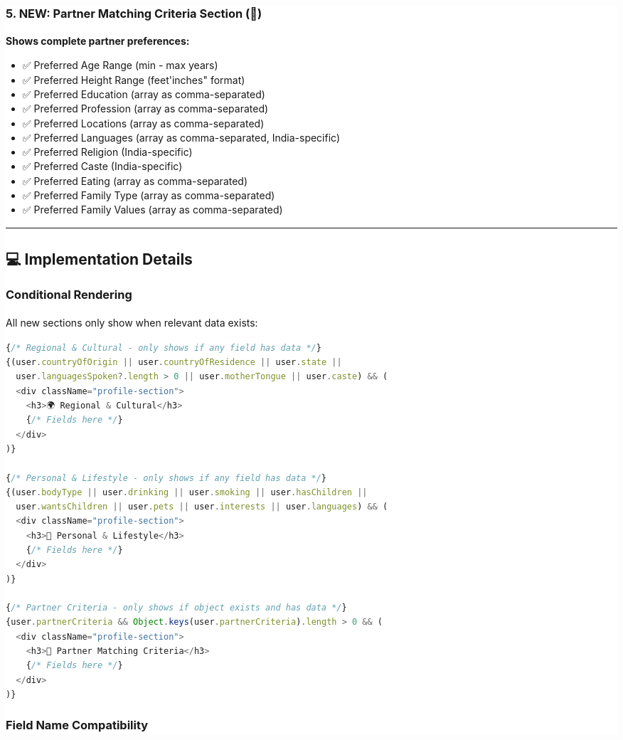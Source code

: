 ### **5. NEW: Partner Matching Criteria Section (🎯)**
**Shows complete partner preferences:**
- ✅ Preferred Age Range (min - max years)
- ✅ Preferred Height Range (feet'inches" format)
- ✅ Preferred Education (array as comma-separated)
- ✅ Preferred Profession (array as comma-separated)
- ✅ Preferred Locations (array as comma-separated)
- ✅ Preferred Languages (array as comma-separated, India-specific)
- ✅ Preferred Religion (India-specific)
- ✅ Preferred Caste (India-specific)
- ✅ Preferred Eating (array as comma-separated)
- ✅ Preferred Family Type (array as comma-separated)
- ✅ Preferred Family Values (array as comma-separated)

---

## 💻 Implementation Details

### **Conditional Rendering**

All new sections only show when relevant data exists:

```javascript
{/* Regional & Cultural - only shows if any field has data */}
{(user.countryOfOrigin || user.countryOfResidence || user.state || 
  user.languagesSpoken?.length > 0 || user.motherTongue || user.caste) && (
  <div className="profile-section">
    <h3>🌍 Regional & Cultural</h3>
    {/* Fields here */}
  </div>
)}

{/* Personal & Lifestyle - only shows if any field has data */}
{(user.bodyType || user.drinking || user.smoking || user.hasChildren || 
  user.wantsChildren || user.pets || user.interests || user.languages) && (
  <div className="profile-section">
    <h3>💭 Personal & Lifestyle</h3>
    {/* Fields here */}
  </div>
)}

{/* Partner Criteria - only shows if object exists and has data */}
{user.partnerCriteria && Object.keys(user.partnerCriteria).length > 0 && (
  <div className="profile-section">
    <h3>🎯 Partner Matching Criteria</h3>
    {/* Fields here */}
  </div>
)}
```

### **Field Name Compatibility**

